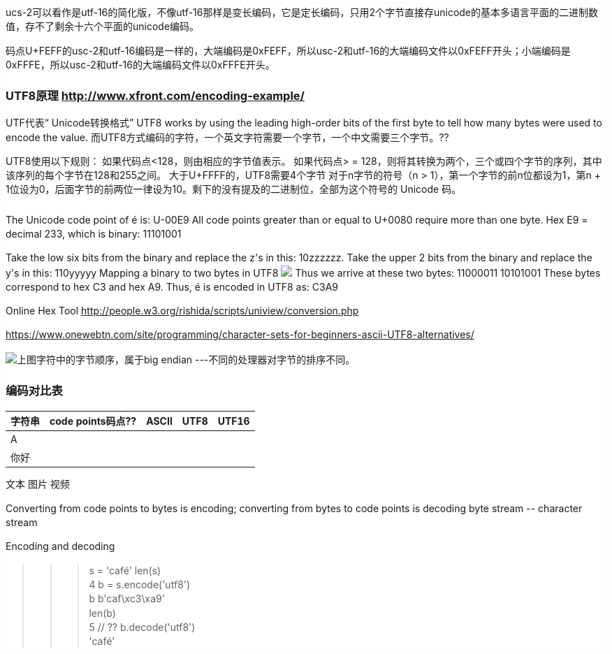 ucs-2可以看作是utf-16的简化版，不像utf-16那样是变长编码，它是定长编码，只用2个字节直接存unicode的基本多语言平面的二进制数值，存不了剩余十六个平面的unicode编码。

码点U+FEFF的usc-2和utf-16编码是一样的，大端编码是0xFEFF，所以usc-2和utf-16的大端编码文件以0xFEFF开头；小端编码是0xFFFE，所以usc-2和utf-16的大端编码文件以0xFFFE开头。

### UTF8原理 http://www.xfront.com/encoding-example/
UTF代表“ Unicode转换格式”
UTF8 works by using the leading high-order bits of the first byte to tell how many bytes were used to encode the value.
而UTF8方式编码的字符，一个英文字符需要一个字节，一个中文需要三个字节。??

UTF8使用以下规则：
如果代码点<128，则由相应的字节值表示。
如果代码点> = 128，则将其转换为两个，三个或四个字节的序列，其中该序列的每个字节在128和255之间。
大于U+FFFF的，UTF8需要4个字节
对于n字节的符号（n > 1），第一个字节的前n位都设为1，第n + 1位设为0，后面字节的前两位一律设为10。剩下的没有提及的二进制位，全部为这个符号的 Unicode 码。


### 

The Unicode code point of é is: U-00E9
All code points greater than or equal to U+0080 require more than one byte.
Hex E9 = decimal 233, which is binary: 11101001

Take the low six bits from the binary and replace the z's in this: 10zzzzzz. Take the upper 2 bits from the binary and replace the y's in this: 110yyyyy
Mapping a binary to two bytes in UTF8
![](vx_images/1891922231693.png)
Thus we arrive at these two bytes: 11000011 10101001
These bytes correspond to hex C3 and hex A9.
Thus, é is encoded in UTF8 as: C3A9

Online Hex Tool http://people.w3.org/rishida/scripts/uniview/conversion.php

https://www.onewebtn.com/site/programming/character-sets-for-beginners-ascii-UTF8-alternatives/

 ![](vx_images/1137211209384.png)上图字符中的字节顺序，属于big endian 
---不同的处理器对字节的排序不同。



### 编码对比表

字符串 | code points码点??  |  ASCII | UTF8 | UTF16
  -- | -- | -- | -- | --
A |  |  |  | 
你好 |  |  |  |

文本 图片 视频 

Converting from code points to bytes is encoding; 
converting from bytes to code points is decoding
byte stream   --  character stream

Encoding and decoding
>>> s = 'café'
>>> len(s)  
4
>>> b = s.encode('utf8')  
>>> b
b'caf\xc3\xa9'  
>>> len(b)  
5      // ??
>>> b.decode('utf8')  
'café'
